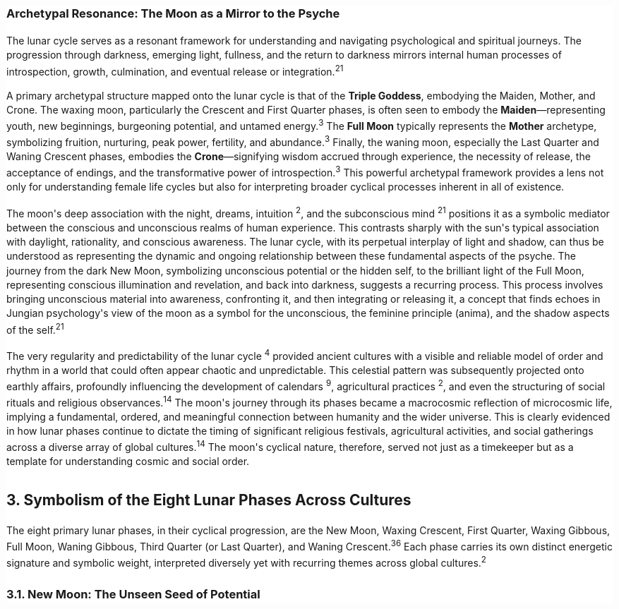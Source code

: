 ### **Archetypal Resonance: The Moon as a Mirror to the Psyche**

The lunar cycle serves as a resonant framework for understanding and navigating psychological and spiritual journeys. The progression through darkness, emerging light, fullness, and the return to darkness mirrors internal human processes of introspection, growth, culmination, and eventual release or integration.<sup>21</sup>

A primary archetypal structure mapped onto the lunar cycle is that of the **Triple Goddess**, embodying the Maiden, Mother, and Crone. The waxing moon, particularly the Crescent and First Quarter phases, is often seen to embody the **Maiden**—representing youth, new beginnings, burgeoning potential, and untamed energy.<sup>3</sup> The **Full Moon** typically represents the **Mother** archetype, symbolizing fruition, nurturing, peak power, fertility, and abundance.<sup>3</sup> Finally, the waning moon, especially the Last Quarter and Waning Crescent phases, embodies the **Crone**—signifying wisdom accrued through experience, the necessity of release, the acceptance of endings, and the transformative power of introspection.<sup>3</sup> This powerful archetypal framework provides a lens not only for understanding female life cycles but also for interpreting broader cyclical processes inherent in all of existence.

The moon's deep association with the night, dreams, intuition <sup>2</sup>, and the subconscious mind <sup>21</sup> positions it as a symbolic mediator between the conscious and unconscious realms of human experience. This contrasts sharply with the sun's typical association with daylight, rationality, and conscious awareness. The lunar cycle, with its perpetual interplay of light and shadow, can thus be understood as representing the dynamic and ongoing relationship between these fundamental aspects of the psyche. The journey from the dark New Moon, symbolizing unconscious potential or the hidden self, to the brilliant light of the Full Moon, representing conscious illumination and revelation, and back into darkness, suggests a recurring process. This process involves bringing unconscious material into awareness, confronting it, and then integrating or releasing it, a concept that finds echoes in Jungian psychology's view of the moon as a symbol for the unconscious, the feminine principle (anima), and the shadow aspects of the self.<sup>21</sup>

The very regularity and predictability of the lunar cycle <sup>4</sup> provided ancient cultures with a visible and reliable model of order and rhythm in a world that could often appear chaotic and unpredictable. This celestial pattern was subsequently projected onto earthly affairs, profoundly influencing the development of calendars <sup>9</sup>, agricultural practices <sup>2</sup>, and even the structuring of social rituals and religious observances.<sup>14</sup> The moon's journey through its phases became a macrocosmic reflection of microcosmic life, implying a fundamental, ordered, and meaningful connection between humanity and the wider universe. This is clearly evidenced in how lunar phases continue to dictate the timing of significant religious festivals, agricultural activities, and social gatherings across a diverse array of global cultures.<sup>14</sup> The moon's cyclical nature, therefore, served not just as a timekeeper but as a template for understanding cosmic and social order.

## **3\. Symbolism of the Eight Lunar Phases Across Cultures**

The eight primary lunar phases, in their cyclical progression, are the New Moon, Waxing Crescent, First Quarter, Waxing Gibbous, Full Moon, Waning Gibbous, Third Quarter (or Last Quarter), and Waning Crescent.<sup>36</sup> Each phase carries its own distinct energetic signature and symbolic weight, interpreted diversely yet with recurring themes across global cultures.<sup>2</sup>

### **3.1. New Moon: The Unseen Seed of Potential**
